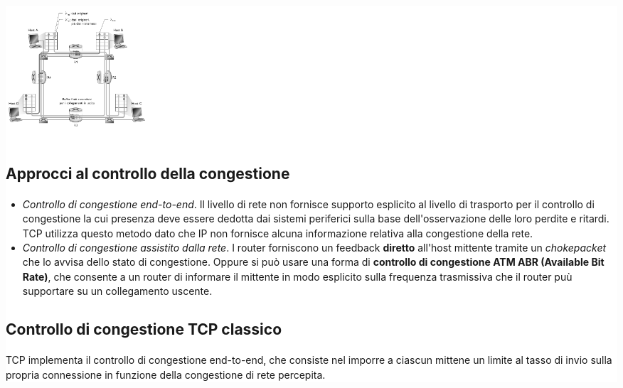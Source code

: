 <img src="img/scenario3.png" width="200">

## Approcci al controllo della congestione

- *Controllo di congestione end-to-end*. Il livello di rete non fornisce supporto esplicito al livello di trasporto per il controllo di congestione la cui presenza deve essere dedotta dai sistemi periferici sulla base dell'osservazione delle loro perdite e ritardi. TCP utilizza questo metodo dato che IP non fornisce alcuna informazione relativa alla congestione della rete.
- *Controllo di congestione assistito dalla rete*. I router forniscono un feedback **diretto** all'host mittente tramite un *chokepacket* che lo avvisa dello stato di congestione. Oppure si può usare una forma di **controllo di congestione ATM ABR (Available Bit Rate)**, che consente a un router di informare il mittente in modo esplicito sulla frequenza trasmissiva che il router puù supportare su un collegamento uscente.

## Controllo di congestione TCP classico

TCP implementa il controllo di congestione end-to-end, che consiste nel imporre a ciascun mittene un  limite al tasso di invio sulla propria connessione in funzione della congestione di rete percepita.
